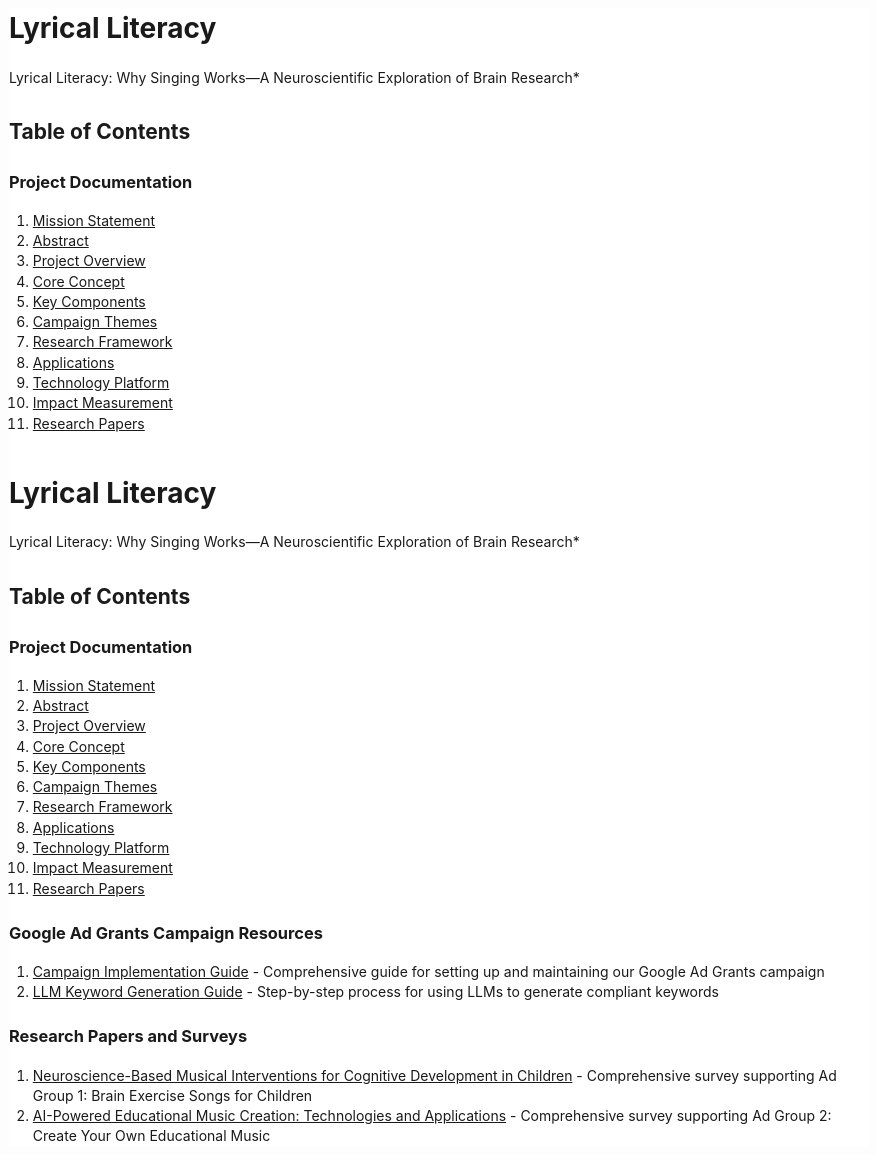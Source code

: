 # Lyrical Literacy
Lyrical Literacy: Why Singing Works—A Neuroscientific Exploration of Brain Research*

## Table of Contents

### Project Documentation
1. [Mission Statement](#mission-statement)
2. [Abstract](#abstract)
3. [Project Overview](#project-overview)
4. [Core Concept](#core-concept)
5. [Key Components](#key-components)
6. [Campaign Themes](#campaign-themes)
7. [Research Framework](#research-framework)
8. [Applications](#applications)
9. [Technology Platform](#technology-platform)
10. [Impact Measurement](#impact-measurement)
11. [Research Papers](#research-papers)

# Lyrical Literacy
Lyrical Literacy: Why Singing Works—A Neuroscientific Exploration of Brain Research*

## Table of Contents

### Project Documentation
1. [Mission Statement](#mission-statement)
2. [Abstract](#abstract)
3. [Project Overview](#project-overview)
4. [Core Concept](#core-concept)
5. [Key Components](#key-components)
6. [Campaign Themes](#campaign-themes)
7. [Research Framework](#research-framework)
8. [Applications](#applications)
9. [Technology Platform](#technology-platform)
10. [Impact Measurement](#impact-measurement)
11. [Research Papers](#research-papers)

### Google Ad Grants Campaign Resources
1. [Campaign Implementation Guide](/AdGrants/Lyrical_Literacy_Google_Ad_Grants_Campaign_Implementation_Guide.md) - Comprehensive guide for setting up and maintaining our Google Ad Grants campaign
2. [LLM Keyword Generation Guide](/Lyrical-Literacy/AdGrants/Using_LLMs_to_Generate_Google_Ad_Grants_Keywords_for_a_Nonprofit.md) - Step-by-step process for using LLMs to generate compliant keywords

### Research Papers and Surveys
1. [Neuroscience-Based Musical Interventions for Cognitive Development in Children](/AdGrants/Ad_Group_1_Neuroscience-Based_Musical_Interventions_for_Cognitive_Development_in_Children.md) - Comprehensive survey supporting Ad Group 1: Brain Exercise Songs for Children
2. [AI-Powered Educational Music Creation: Technologies and Applications](AdGrants/Ad_Group_2_AI-Powered_Educational_Music_Creation.md) - Comprehensive survey supporting Ad Group 2: Create Your Own Educational Music
